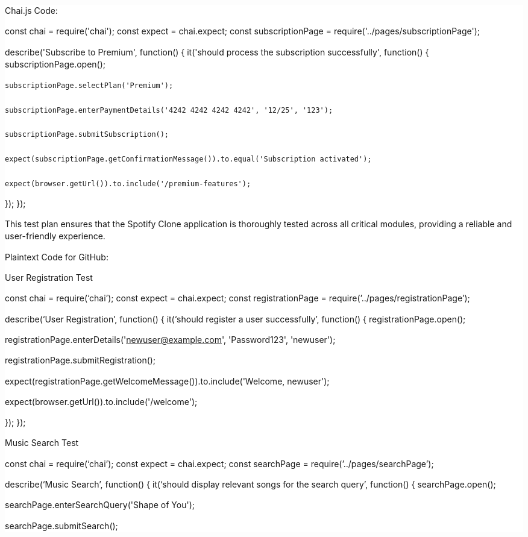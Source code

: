 Chai.js Code:

const chai = require('chai');
const expect = chai.expect;
const subscriptionPage = require('../pages/subscriptionPage');

describe('Subscribe to Premium', function() {
  it('should process the subscription successfully', function() {
    subscriptionPage.open();

    subscriptionPage.selectPlan('Premium');

    subscriptionPage.enterPaymentDetails('4242 4242 4242 4242', '12/25', '123');

    subscriptionPage.submitSubscription();

    expect(subscriptionPage.getConfirmationMessage()).to.equal('Subscription activated');

    expect(browser.getUrl()).to.include('/premium-features');
  });
});

This test plan ensures that the Spotify Clone application is thoroughly tested across all critical modules, providing a reliable and user-friendly experience.

Plaintext Code for GitHub:

User Registration Test

const chai = require(‘chai’);
const expect = chai.expect;
const registrationPage = require(’../pages/registrationPage’);

describe(‘User Registration’, function() {
it(‘should register a user successfully’, function() {
registrationPage.open();

registrationPage.enterDetails('newuser@example.com', 'Password123', 'newuser');

registrationPage.submitRegistration();

expect(registrationPage.getWelcomeMessage()).to.include('Welcome, newuser');

expect(browser.getUrl()).to.include('/welcome');

});
});

Music Search Test

const chai = require(‘chai’);
const expect = chai.expect;
const searchPage = require(’../pages/searchPage’);

describe(‘Music Search’, function() {
it(‘should display relevant songs for the search query’, function() {
searchPage.open();

searchPage.enterSearchQuery('Shape of You');

searchPage.submitSearch();

